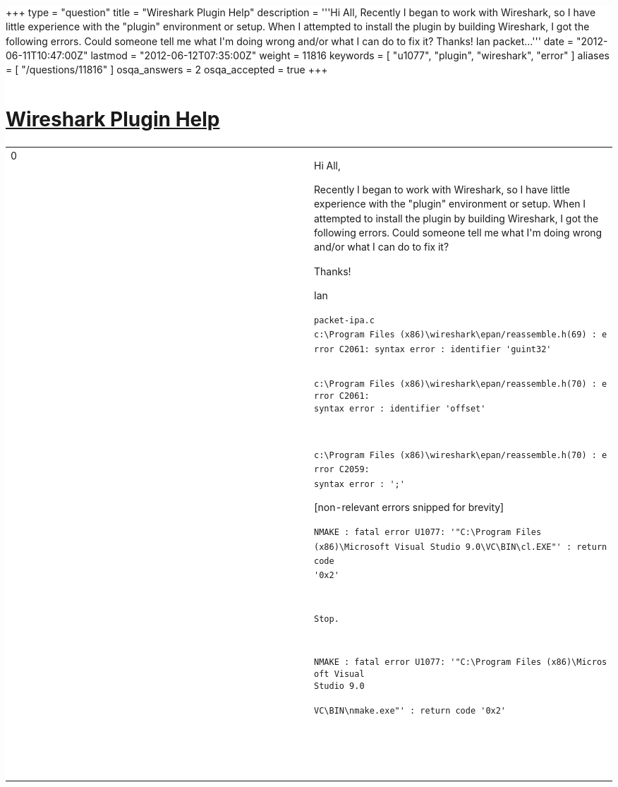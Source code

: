 +++
type = "question"
title = "Wireshark Plugin Help"
description = '''Hi All, Recently I began to work with Wireshark, so I have little experience with the &quot;plugin&quot; environment or setup. When I attempted to install the plugin by building Wireshark, I got the following errors. Could someone tell me what I&#x27;m doing wrong and/or what I can do to fix it? Thanks! Ian packet...'''
date = "2012-06-11T10:47:00Z"
lastmod = "2012-06-12T07:35:00Z"
weight = 11816
keywords = [ "u1077", "plugin", "wireshark", "error" ]
aliases = [ "/questions/11816" ]
osqa_answers = 2
osqa_accepted = true
+++

<div class="headNormal">

# [Wireshark Plugin Help](/questions/11816/wireshark-plugin-help)

</div>

<div id="main-body">

<div id="askform">

<table id="question-table" style="width:100%;"><colgroup><col style="width: 50%" /><col style="width: 50%" /></colgroup><tbody><tr class="odd"><td style="width: 30px; vertical-align: top"><div class="vote-buttons"><span id="post-11816-upvote" class="ajax-command post-vote up" rel="nofollow" title="I like this post (click again to cancel)"> </span><div id="post-11816-score" class="post-score" title="current number of votes">0</div><span id="post-11816-downvote" class="ajax-command post-vote down" rel="nofollow" title="I dont like this post (click again to cancel)"> </span> <span id="favorite-mark" class="ajax-command favorite-mark" rel="nofollow" title="mark/unmark this question as favorite (click again to cancel)"> </span><div id="favorite-count" class="favorite-count"></div></div></td><td><div id="item-right"><div class="question-body"><p>Hi All,</p><p>Recently I began to work with Wireshark, so I have little experience with the "plugin" environment or setup. When I attempted to install the plugin by building Wireshark, I got the following errors. Could someone tell me what I'm doing wrong and/or what I can do to fix it?</p><p>Thanks!</p><p>Ian</p><pre><code>packet-ipa.c
c:\Program Files (x86)\wireshark\epan/reassemble.h(69) : error C2061: syntax error : identifier &#39;guint32&#39;

c:\Program Files (x86)\wireshark\epan/reassemble.h(70) : error C2061: syntax error : identifier &#39;offset&#39;

c:\Program Files (x86)\wireshark\epan/reassemble.h(70) : error C2059: syntax error : &#39;;&#39;</code></pre><p>[non-relevant errors snipped for brevity]</p><pre><code>NMAKE : fatal error U1077: &#39;&quot;C:\Program Files (x86)\Microsoft Visual Studio 9.0\VC\BIN\cl.EXE&quot;&#39; : return code &#39;0x2&#39;

Stop.

NMAKE : fatal error U1077: &#39;&quot;C:\Program Files (x86)\Microsoft Visual Studio 9.0\
VC\BIN\nmake.exe&quot;&#39; : return code &#39;0x2&#39;
